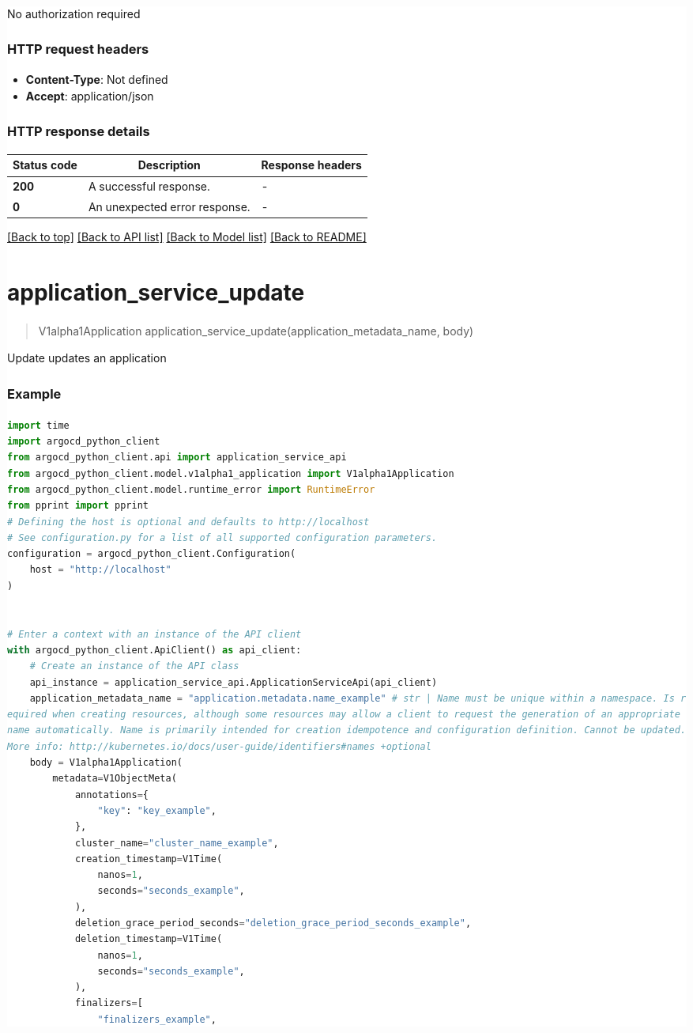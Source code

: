 No authorization required

### HTTP request headers

 - **Content-Type**: Not defined
 - **Accept**: application/json


### HTTP response details
| Status code | Description | Response headers |
|-------------|-------------|------------------|
**200** | A successful response. |  -  |
**0** | An unexpected error response. |  -  |

[[Back to top]](#) [[Back to API list]](../README.md#documentation-for-api-endpoints) [[Back to Model list]](../README.md#documentation-for-models) [[Back to README]](../README.md)

# **application_service_update**
> V1alpha1Application application_service_update(application_metadata_name, body)

Update updates an application

### Example

```python
import time
import argocd_python_client
from argocd_python_client.api import application_service_api
from argocd_python_client.model.v1alpha1_application import V1alpha1Application
from argocd_python_client.model.runtime_error import RuntimeError
from pprint import pprint
# Defining the host is optional and defaults to http://localhost
# See configuration.py for a list of all supported configuration parameters.
configuration = argocd_python_client.Configuration(
    host = "http://localhost"
)


# Enter a context with an instance of the API client
with argocd_python_client.ApiClient() as api_client:
    # Create an instance of the API class
    api_instance = application_service_api.ApplicationServiceApi(api_client)
    application_metadata_name = "application.metadata.name_example" # str | Name must be unique within a namespace. Is required when creating resources, although some resources may allow a client to request the generation of an appropriate name automatically. Name is primarily intended for creation idempotence and configuration definition. Cannot be updated. More info: http://kubernetes.io/docs/user-guide/identifiers#names +optional
    body = V1alpha1Application(
        metadata=V1ObjectMeta(
            annotations={
                "key": "key_example",
            },
            cluster_name="cluster_name_example",
            creation_timestamp=V1Time(
                nanos=1,
                seconds="seconds_example",
            ),
            deletion_grace_period_seconds="deletion_grace_period_seconds_example",
            deletion_timestamp=V1Time(
                nanos=1,
                seconds="seconds_example",
            ),
            finalizers=[
                "finalizers_example",
```